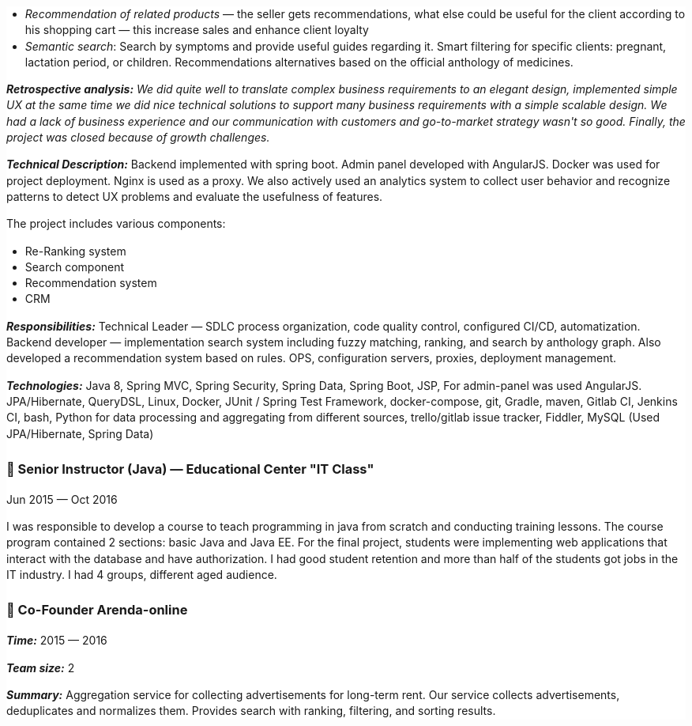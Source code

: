 - *Recommendation of related products* — the seller gets recommendations, what else could be useful for the client according to his shopping cart — this increase sales and enhance client loyalty
- *Semantic search*: Search by symptoms and provide useful guides regarding it. Smart filtering for specific clients: pregnant, lactation period, or children. Recommendations alternatives based on the official anthology of medicines.

***Retrospective analysis:** We did quite well to translate complex business requirements to an elegant design, implemented simple UX at the same time we did nice technical solutions to support many business requirements with a simple scalable design. We had a lack of business experience and our communication with customers and go-to-market strategy wasn't so good. Finally, the project was closed because of growth challenges.*

***Technical Description:*** Backend implemented with spring boot. Admin panel developed with AngularJS. Docker was used for project deployment. Nginx is used as a proxy. We also actively used an analytics system to collect user behavior and recognize patterns to detect UX problems and evaluate the usefulness of features.

The project includes various components:

- Re-Ranking system
- Search component
- Recommendation system
- CRM

***Responsibilities:*** Technical Leader — SDLC process organization, code quality control, configured CI/CD, automatization. Backend developer — implementation search system including fuzzy matching, ranking, and search by anthology graph. Also developed a recommendation system based on rules. OPS, configuration servers, proxies, deployment management.

***Technologies:*** Java 8, Spring MVC, Spring Security, Spring Data, Spring Boot, JSP, For admin-panel was used AngularJS. JPA/Hibernate, QueryDSL, Linux, Docker, JUnit / Spring Test Framework, docker-compose, git, Gradle, maven, Gitlab CI, Jenkins CI, bash, Python for data processing and aggregating from different sources, trello/gitlab issue tracker, Fiddler, MySQL (Used JPA/Hibernate, Spring Data)

### 📎 Senior Instructor (Java) — Educational Center "IT Class"

Jun 2015 — Oct 2016

I was responsible to develop a course to teach programming in java from scratch and conducting training lessons. The course program contained 2 sections: basic Java and Java EE. For the final project, students were implementing web applications that interact with the database and have authorization.
I had good student retention and more than half of the students got jobs in the IT industry. I had 4 groups, different aged audience.

### 💼 Co-Founder Arenda-online

***Time:*** 2015 — 2016

***Team size:*** 2

***Summary:*** Aggregation service for collecting advertisements for long-term rent. Our service collects advertisements, deduplicates and normalizes them. Provides search with ranking, filtering, and sorting results.
